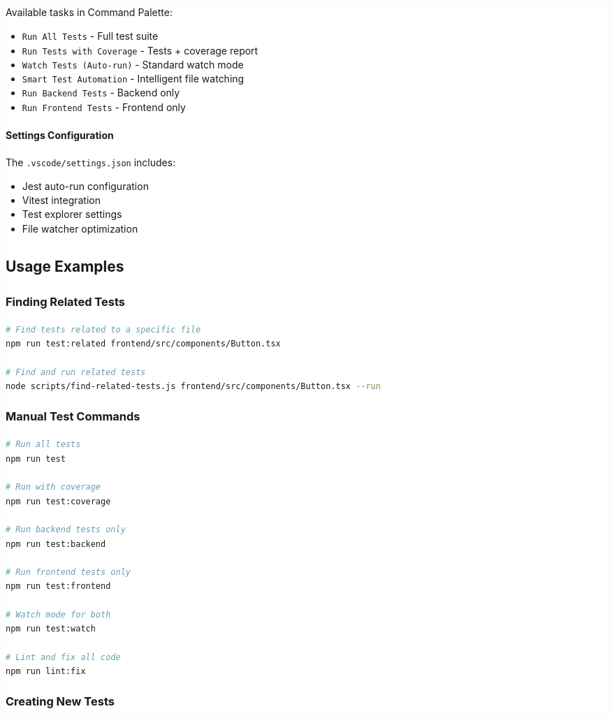 Available tasks in Command Palette:

- `Run All Tests` - Full test suite
- `Run Tests with Coverage` - Tests + coverage report
- `Watch Tests (Auto-run)` - Standard watch mode
- `Smart Test Automation` - Intelligent file watching
- `Run Backend Tests` - Backend only
- `Run Frontend Tests` - Frontend only

#### Settings Configuration

The `.vscode/settings.json` includes:

- Jest auto-run configuration
- Vitest integration
- Test explorer settings
- File watcher optimization

## Usage Examples

### Finding Related Tests

```bash
# Find tests related to a specific file
npm run test:related frontend/src/components/Button.tsx

# Find and run related tests
node scripts/find-related-tests.js frontend/src/components/Button.tsx --run
```

### Manual Test Commands

```bash
# Run all tests
npm run test

# Run with coverage
npm run test:coverage

# Run backend tests only
npm run test:backend

# Run frontend tests only
npm run test:frontend

# Watch mode for both
npm run test:watch

# Lint and fix all code
npm run lint:fix
```

### Creating New Tests
